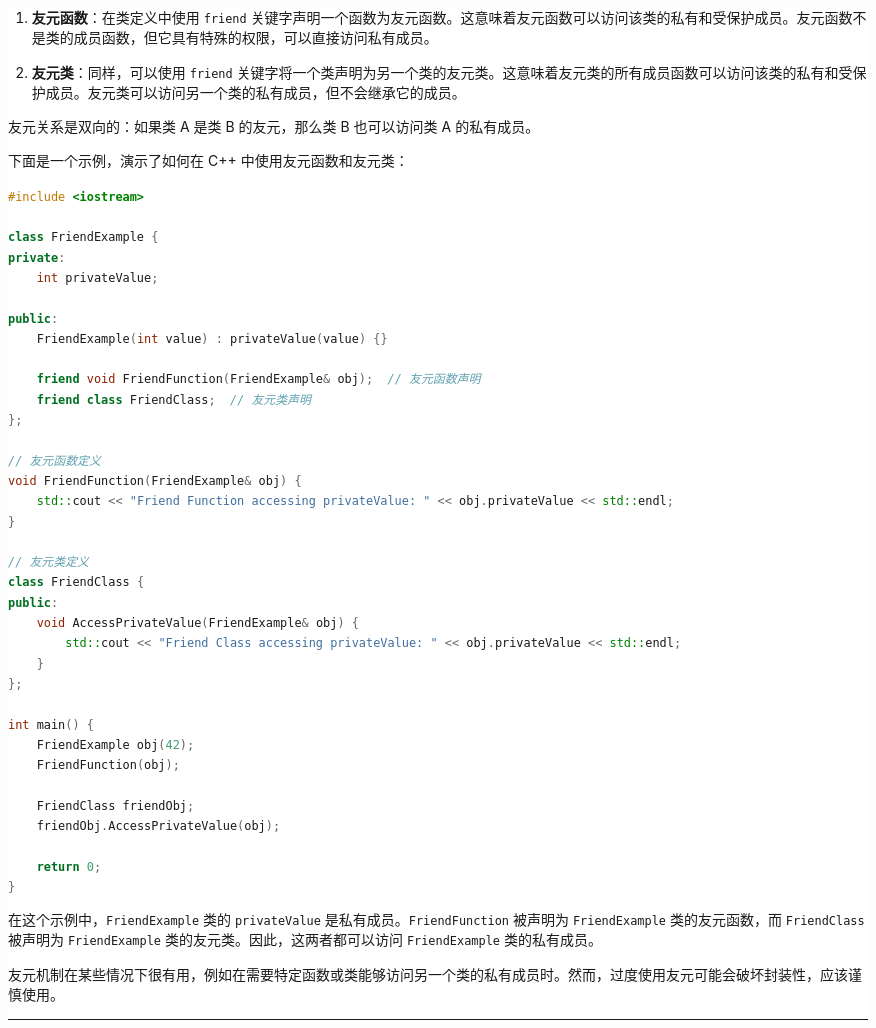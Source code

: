 1. **友元函数**：在类定义中使用 `friend` 关键字声明一个函数为友元函数。这意味着友元函数可以访问该类的私有和受保护成员。友元函数不是类的成员函数，但它具有特殊的权限，可以直接访问私有成员。

2. **友元类**：同样，可以使用 `friend` 关键字将一个类声明为另一个类的友元类。这意味着友元类的所有成员函数可以访问该类的私有和受保护成员。友元类可以访问另一个类的私有成员，但不会继承它的成员。

友元关系是双向的：如果类 A 是类 B 的友元，那么类 B 也可以访问类 A 的私有成员。

下面是一个示例，演示了如何在 C++ 中使用友元函数和友元类：

```cpp
#include <iostream>

class FriendExample {
private:
    int privateValue;

public:
    FriendExample(int value) : privateValue(value) {}

    friend void FriendFunction(FriendExample& obj);  // 友元函数声明
    friend class FriendClass;  // 友元类声明
};

// 友元函数定义
void FriendFunction(FriendExample& obj) {
    std::cout << "Friend Function accessing privateValue: " << obj.privateValue << std::endl;
}

// 友元类定义
class FriendClass {
public:
    void AccessPrivateValue(FriendExample& obj) {
        std::cout << "Friend Class accessing privateValue: " << obj.privateValue << std::endl;
    }
};

int main() {
    FriendExample obj(42);
    FriendFunction(obj);

    FriendClass friendObj;
    friendObj.AccessPrivateValue(obj);

    return 0;
}
```

在这个示例中，`FriendExample` 类的 `privateValue` 是私有成员。`FriendFunction` 被声明为 `FriendExample` 类的友元函数，而 `FriendClass` 被声明为 `FriendExample` 类的友元类。因此，这两者都可以访问 `FriendExample` 类的私有成员。

友元机制在某些情况下很有用，例如在需要特定函数或类能够访问另一个类的私有成员时。然而，过度使用友元可能会破坏封装性，应该谨慎使用。

---
